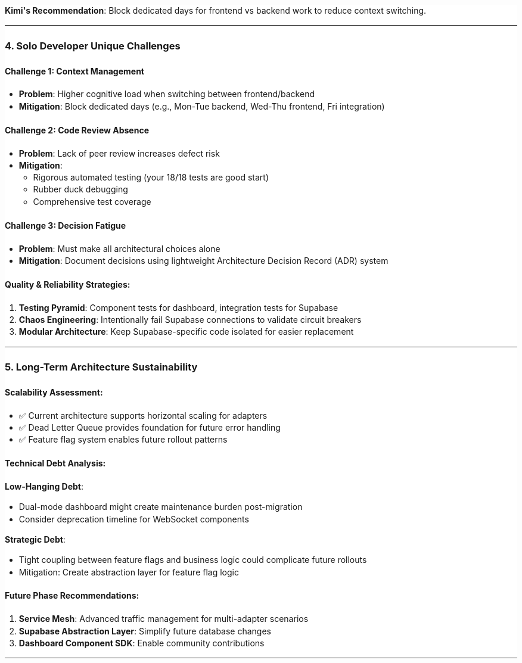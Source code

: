**Kimi's Recommendation**: Block dedicated days for frontend vs backend work to reduce context switching.

---

### 4. Solo Developer Unique Challenges

#### Challenge 1: Context Management
- **Problem**: Higher cognitive load when switching between frontend/backend
- **Mitigation**: Block dedicated days (e.g., Mon-Tue backend, Wed-Thu frontend, Fri integration)

#### Challenge 2: Code Review Absence
- **Problem**: Lack of peer review increases defect risk
- **Mitigation**: 
  - Rigorous automated testing (your 18/18 tests are good start)
  - Rubber duck debugging
  - Comprehensive test coverage

#### Challenge 3: Decision Fatigue
- **Problem**: Must make all architectural choices alone
- **Mitigation**: Document decisions using lightweight Architecture Decision Record (ADR) system

#### Quality & Reliability Strategies:
1. **Testing Pyramid**: Component tests for dashboard, integration tests for Supabase
2. **Chaos Engineering**: Intentionally fail Supabase connections to validate circuit breakers
3. **Modular Architecture**: Keep Supabase-specific code isolated for easier replacement

---

### 5. Long-Term Architecture Sustainability

#### Scalability Assessment:
- ✅ Current architecture supports horizontal scaling for adapters
- ✅ Dead Letter Queue provides foundation for future error handling
- ✅ Feature flag system enables future rollout patterns

#### Technical Debt Analysis:

**Low-Hanging Debt**:
- Dual-mode dashboard might create maintenance burden post-migration
- Consider deprecation timeline for WebSocket components

**Strategic Debt**:
- Tight coupling between feature flags and business logic could complicate future rollouts
- Mitigation: Create abstraction layer for feature flag logic

#### Future Phase Recommendations:
1. **Service Mesh**: Advanced traffic management for multi-adapter scenarios
2. **Supabase Abstraction Layer**: Simplify future database changes
3. **Dashboard Component SDK**: Enable community contributions

---
